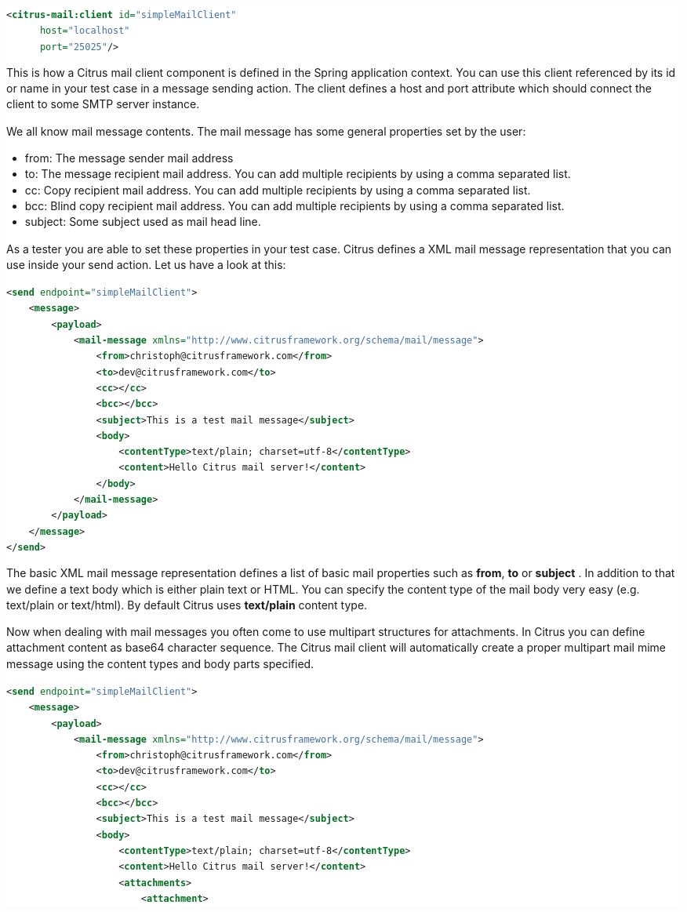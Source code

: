 ```xml
<citrus-mail:client id="simpleMailClient"
      host="localhost"
      port="25025"/>
```

This is how a Citrus mail client component is defined in the Spring application context. You can use this client referenced by its id or name in your test case in a message sending action. The client defines a host and port attribute which should connect the client to some SMTP server instance.

We all know mail message contents. The mail message has some general properties set by the user:

* from: The message sender mail address
* to: The message recipient mail address. You can add multiple recipients by using a comma separated list.
* cc: Copy recipient mail address. You can add multiple recipients by using a comma separated list.
* bcc: Blind copy recipient mail address. You can add multiple recipients by using a comma separated list.
* subject: Some subject used as mail head line.


As a tester you are able to set these properties in your test case. Citrus defines a XML mail message representation that you can use inside your send action. Let us have a look at this:

```xml
<send endpoint="simpleMailClient">
    <message>
        <payload>
            <mail-message xmlns="http://www.citrusframework.org/schema/mail/message">
                <from>christoph@citrusframework.com</from>
                <to>dev@citrusframework.com</to>
                <cc></cc>
                <bcc></bcc>
                <subject>This is a test mail message</subject>
                <body>
                    <contentType>text/plain; charset=utf-8</contentType>
                    <content>Hello Citrus mail server!</content>
                </body>
            </mail-message>
        </payload>
    </message>
</send>
```

The basic XML mail message representation defines a list of basic mail properties such as **from**, **to** or **subject** . In addition to that we define a text body which is either plain text or HTML. You can specify the content type of the mail body very easy (e.g. text/plain or text/html). By default Citrus uses **text/plain** content type.

Now when dealing with mail messages you often come to use multipart structures for attachments. In Citrus you can define attachment content as base64 character sequence. The Citrus mail client will automatically create a proper multipart mail mime message using the content types and body parts specified.

```xml
<send endpoint="simpleMailClient">
    <message>
        <payload>
            <mail-message xmlns="http://www.citrusframework.org/schema/mail/message">
                <from>christoph@citrusframework.com</from>
                <to>dev@citrusframework.com</to>
                <cc></cc>
                <bcc></bcc>
                <subject>This is a test mail message</subject>
                <body>
                    <contentType>text/plain; charset=utf-8</contentType>
                    <content>Hello Citrus mail server!</content>
                    <attachments>
                        <attachment>
```